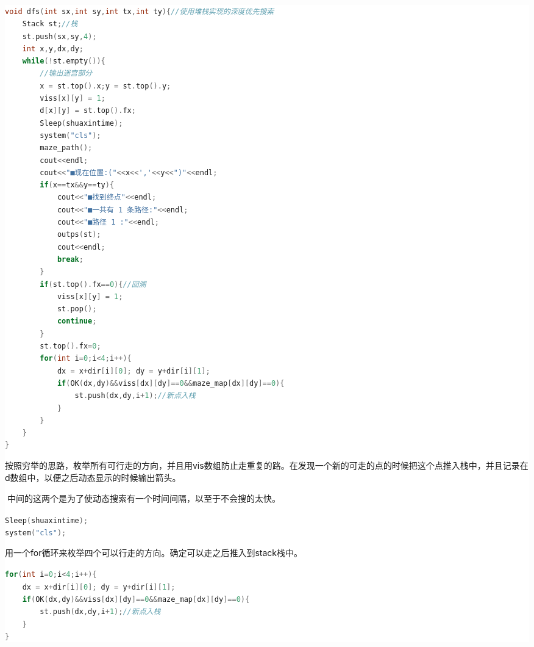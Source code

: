 ```c++
void dfs(int sx,int sy,int tx,int ty){//使用堆栈实现的深度优先搜索
    Stack st;//栈
	st.push(sx,sy,4);
	int x,y,dx,dy;
	while(!st.empty()){
		//输出迷宫部分
		x = st.top().x;y = st.top().y;
		viss[x][y] = 1;
		d[x][y] = st.top().fx;
		Sleep(shuaxintime);
		system("cls");
		maze_path();
		cout<<endl;
		cout<<"■现在位置:("<<x<<','<<y<<")"<<endl;
		if(x==tx&&y==ty){
			cout<<"■找到终点"<<endl;
			cout<<"■一共有 1 条路径:"<<endl; 
			cout<<"■路径 1 :"<<endl;
			outps(st);
			cout<<endl;
			break;
		}
		if(st.top().fx==0){//回溯
			viss[x][y] = 1;
			st.pop();
			continue;
		}
		st.top().fx=0;
		for(int i=0;i<4;i++){
			dx = x+dir[i][0]; dy = y+dir[i][1];
			if(OK(dx,dy)&&viss[dx][dy]==0&&maze_map[dx][dy]==0){
				st.push(dx,dy,i+1);//新点入栈
			}
		}
	}
}
```

​        按照穷举的思路，枚举所有可行走的方向，并且用vis数组防止走重复的路。在发现一个新的可走的点的时候把这个点推入栈中，并且记录在d数组中，以便之后动态显示的时候输出箭头。

​        中间的这两个是为了使动态搜索有一个时间间隔，以至于不会搜的太快。

```c++
Sleep(shuaxintime);
system("cls");
```

​        用一个for循环来枚举四个可以行走的方向。确定可以走之后推入到stack栈中。

```c++
for(int i=0;i<4;i++){
	dx = x+dir[i][0]; dy = y+dir[i][1];
	if(OK(dx,dy)&&viss[dx][dy]==0&&maze_map[dx][dy]==0){
		st.push(dx,dy,i+1);//新点入栈
	}
}
```
